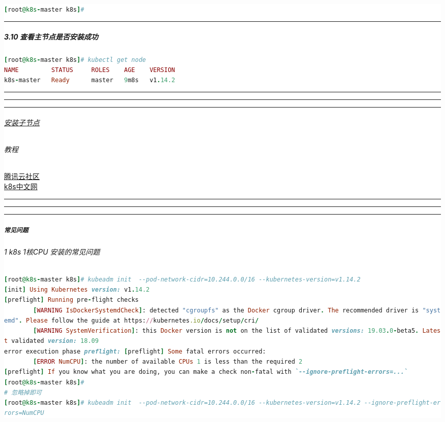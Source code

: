 ```ruby
[root@k8s-master k8s]#

```

- - - - - -

##### 3.10 查看主节点是否安装成功

```ruby
[root@k8s-master k8s]# kubectl get node
NAME         STATUS     ROLES    AGE    VERSION
k8s-master   Ready      master   9m8s   v1.14.2

```

- - - - - -

- - - - - -

- - - - - -

###### [安装子节点](http://www.dev-share.top/2019/05/23/k8s-%E5%AE%89%E8%A3%85%E9%83%A8%E7%BD%B2node/ "安装子节点")

###### 教程

[腾讯云社区](https://cloud.tencent.com/developer/article/1010569 "腾讯云社区")  
[k8s中文网](http://docs.kubernetes.org.cn/459.html "k8s中文网")

- - - - - -

- - - - - -

- - - - - -

##### **`常见问题`**

###### 1 k8s 1核CPU 安装的常见问题

```ruby
[root@k8s-master k8s]# kubeadm init  --pod-network-cidr=10.244.0.0/16 --kubernetes-version=v1.14.2
[init] Using Kubernetes version: v1.14.2
[preflight] Running pre-flight checks
        [WARNING IsDockerSystemdCheck]: detected "cgroupfs" as the Docker cgroup driver. The recommended driver is "systemd". Please follow the guide at https://kubernetes.io/docs/setup/cri/
        [WARNING SystemVerification]: this Docker version is not on the list of validated versions: 19.03.0-beta5. Latest validated version: 18.09
error execution phase preflight: [preflight] Some fatal errors occurred:
        [ERROR NumCPU]: the number of available CPUs 1 is less than the required 2
[preflight] If you know what you are doing, you can make a check non-fatal with `--ignore-preflight-errors=...`
[root@k8s-master k8s]#
# 忽略掉即可
[root@k8s-master k8s]# kubeadm init  --pod-network-cidr=10.244.0.0/16 --kubernetes-version=v1.14.2 --ignore-preflight-errors=NumCPU

```
